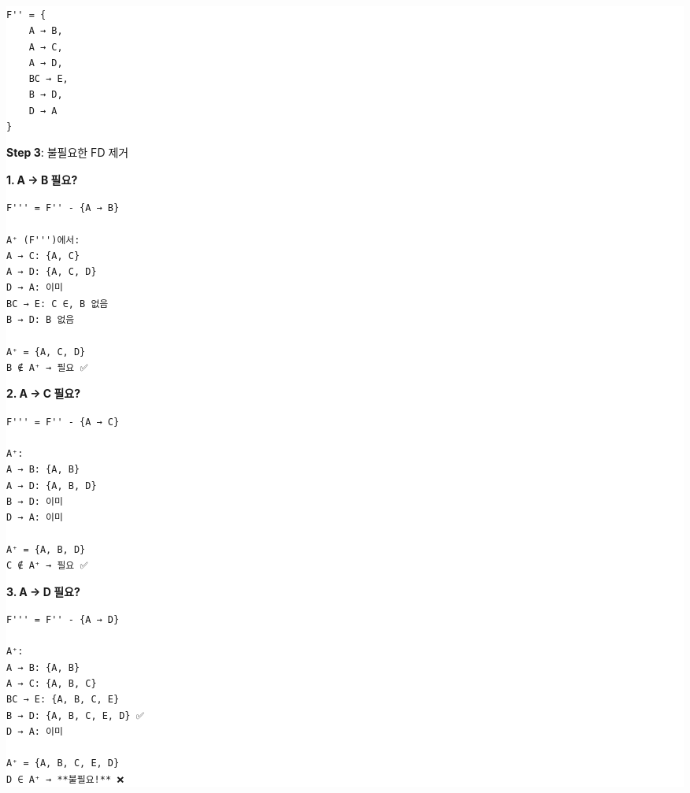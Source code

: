 ```
F'' = {
    A → B,
    A → C,
    A → D,
    BC → E,
    B → D,
    D → A
}
```

**Step 3**: 불필요한 FD 제거

**1. A → B 필요?**
```
F''' = F'' - {A → B}

A⁺ (F''')에서:
A → C: {A, C}
A → D: {A, C, D}
D → A: 이미
BC → E: C ∈, B 없음
B → D: B 없음

A⁺ = {A, C, D}
B ∉ A⁺ → 필요 ✅
```

**2. A → C 필요?**
```
F''' = F'' - {A → C}

A⁺:
A → B: {A, B}
A → D: {A, B, D}
B → D: 이미
D → A: 이미

A⁺ = {A, B, D}
C ∉ A⁺ → 필요 ✅
```

**3. A → D 필요?**
```
F''' = F'' - {A → D}

A⁺:
A → B: {A, B}
A → C: {A, B, C}
BC → E: {A, B, C, E}
B → D: {A, B, C, E, D} ✅
D → A: 이미

A⁺ = {A, B, C, E, D}
D ∈ A⁺ → **불필요!** ❌
```
